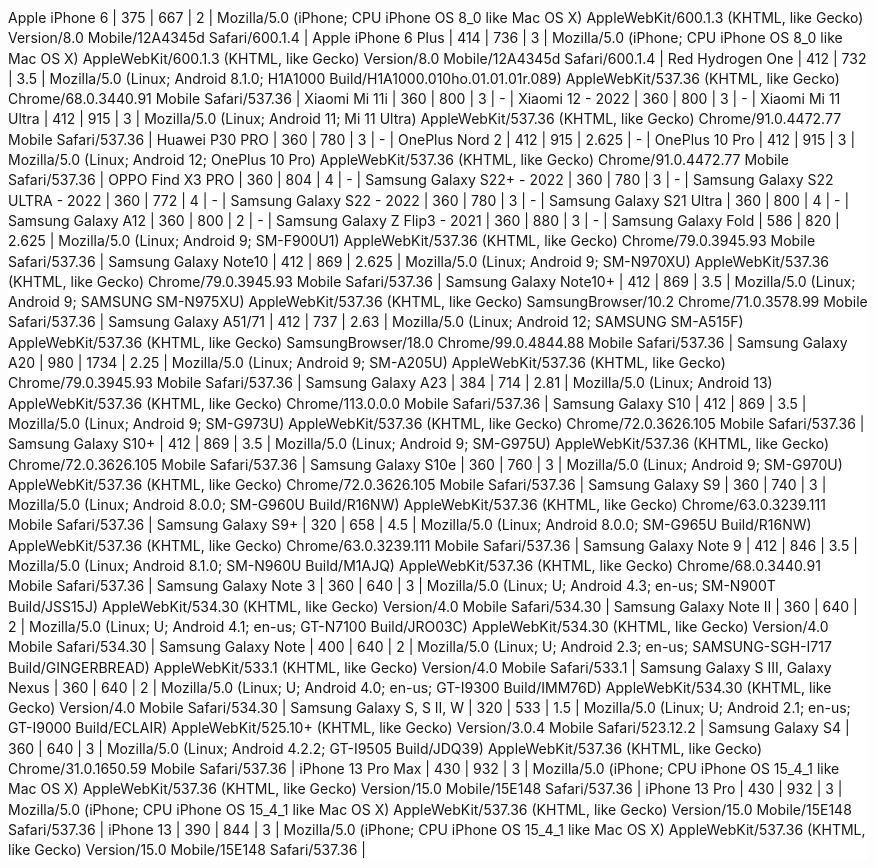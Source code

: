 Apple iPhone 6 | 375 | 667 | 2 | Mozilla/5.0 (iPhone; CPU iPhone OS 8_0 like Mac OS X) AppleWebKit/600.1.3 (KHTML, like Gecko) Version/8.0 Mobile/12A4345d Safari/600.1.4 |
Apple iPhone 6 Plus | 414 | 736 | 3 | Mozilla/5.0 (iPhone; CPU iPhone OS 8_0 like Mac OS X) AppleWebKit/600.1.3 (KHTML, like Gecko) Version/8.0 Mobile/12A4345d Safari/600.1.4 |
Red Hydrogen One | 412 | 732 | 3.5 | Mozilla/5.0 (Linux; Android 8.1.0; H1A1000 Build/H1A1000.010ho.01.01.01r.089) AppleWebKit/537.36 (KHTML, like Gecko) Chrome/68.0.3440.91 Mobile Safari/537.36 |
Xiaomi Mi 11i | 360 | 800 | 3 | - |
Xiaomi 12 - 2022 | 360 | 800 | 3 | - |
Xiaomi Mi 11 Ultra | 412 | 915 | 3 | Mozilla/5.0 (Linux; Android 11; Mi 11 Ultra) AppleWebKit/537.36 (KHTML, like Gecko) Chrome/91.0.4472.77 Mobile Safari/537.36 |
Huawei P30 PRO | 360 | 780 | 3 | - |
OnePlus Nord 2 | 412 | 915 | 2.625 | - |
OnePlus 10 Pro | 412 | 915 | 3 | Mozilla/5.0 (Linux; Android 12; OnePlus 10 Pro) AppleWebKit/537.36 (KHTML, like Gecko) Chrome/91.0.4472.77 Mobile Safari/537.36 |
OPPO Find X3 PRO | 360 | 804 | 4 | - |
Samsung Galaxy S22+ - 2022 | 360 | 780 | 3 | - |
Samsung Galaxy S22 ULTRA - 2022 | 360 | 772 | 4 | - |
Samsung Galaxy S22 - 2022 | 360 | 780 | 3 | - |
Samsung Galaxy S21 Ultra | 360 | 800 | 4 | - |
Samsung Galaxy A12 | 360 | 800 | 2 | - |
Samsung Galaxy Z Flip3 - 2021 | 360 | 880 | 3 | - |
Samsung Galaxy Fold | 586 | 820 | 2.625 | Mozilla/5.0 (Linux; Android 9; SM-F900U1) AppleWebKit/537.36 (KHTML, like Gecko) Chrome/79.0.3945.93 Mobile Safari/537.36 |
Samsung Galaxy Note10 | 412 | 869 | 2.625 | Mozilla/5.0 (Linux; Android 9; SM-N970XU) AppleWebKit/537.36 (KHTML, like Gecko) Chrome/79.0.3945.93 Mobile Safari/537.36 |
Samsung Galaxy Note10+ | 412 | 869 | 3.5 | Mozilla/5.0 (Linux; Android 9; SAMSUNG SM-N975XU) AppleWebKit/537.36 (KHTML, like Gecko) SamsungBrowser/10.2 Chrome/71.0.3578.99 Mobile Safari/537.36 |
Samsung Galaxy A51/71 | 412 | 737 | 2.63 | Mozilla/5.0 (Linux; Android 12; SAMSUNG SM-A515F) AppleWebKit/537.36 (KHTML, like Gecko) SamsungBrowser/18.0 Chrome/99.0.4844.88 Mobile Safari/537.36 |
Samsung Galaxy A20 | 980 | 1734 | 2.25 | Mozilla/5.0 (Linux; Android 9; SM-A205U) AppleWebKit/537.36 (KHTML, like Gecko) Chrome/79.0.3945.93 Mobile Safari/537.36 |
Samsung Galaxy A23 | 384 | 714 | 2.81 | Mozilla/5.0 (Linux; Android 13) AppleWebKit/537.36 (KHTML, like Gecko) Chrome/113.0.0.0 Mobile Safari/537.36 |
Samsung Galaxy S10 | 412 | 869 | 3.5 | Mozilla/5.0 (Linux; Android 9; SM-G973U) AppleWebKit/537.36 (KHTML, like Gecko) Chrome/72.0.3626.105 Mobile Safari/537.36 |
Samsung Galaxy S10+ | 412 | 869 | 3.5 | Mozilla/5.0 (Linux; Android 9; SM-G975U) AppleWebKit/537.36 (KHTML, like Gecko) Chrome/72.0.3626.105 Mobile Safari/537.36 |
Samsung Galaxy S10e | 360 | 760 | 3 | Mozilla/5.0 (Linux; Android 9; SM-G970U) AppleWebKit/537.36 (KHTML, like Gecko) Chrome/72.0.3626.105 Mobile Safari/537.36 |
Samsung Galaxy S9 | 360 | 740 | 3 | Mozilla/5.0 (Linux; Android 8.0.0; SM-G960U Build/R16NW) AppleWebKit/537.36 (KHTML, like Gecko) Chrome/63.0.3239.111 Mobile Safari/537.36 |
Samsung Galaxy S9+ | 320 | 658 | 4.5 | Mozilla/5.0 (Linux; Android 8.0.0; SM-G965U Build/R16NW) AppleWebKit/537.36 (KHTML, like Gecko) Chrome/63.0.3239.111 Mobile Safari/537.36 |
Samsung Galaxy Note 9 | 412 | 846 | 3.5 | Mozilla/5.0 (Linux; Android 8.1.0; SM-N960U Build/M1AJQ) AppleWebKit/537.36 (KHTML, like Gecko) Chrome/68.0.3440.91 Mobile Safari/537.36 |
Samsung Galaxy Note 3 | 360 | 640 | 3 | Mozilla/5.0 (Linux; U; Android 4.3; en-us; SM-N900T Build/JSS15J) AppleWebKit/534.30 (KHTML, like Gecko) Version/4.0 Mobile Safari/534.30 |
Samsung Galaxy Note II | 360 | 640 | 2 | Mozilla/5.0 (Linux; U; Android 4.1; en-us; GT-N7100 Build/JRO03C) AppleWebKit/534.30 (KHTML, like Gecko) Version/4.0 Mobile Safari/534.30 |
Samsung Galaxy Note | 400 | 640 | 2 | Mozilla/5.0 (Linux; U; Android 2.3; en-us; SAMSUNG-SGH-I717 Build/GINGERBREAD) AppleWebKit/533.1 (KHTML, like Gecko) Version/4.0 Mobile Safari/533.1 |
Samsung Galaxy S III, Galaxy Nexus | 360 | 640 | 2 | Mozilla/5.0 (Linux; U; Android 4.0; en-us; GT-I9300 Build/IMM76D) AppleWebKit/534.30 (KHTML, like Gecko) Version/4.0 Mobile Safari/534.30 |
Samsung Galaxy S, S II, W | 320 | 533 | 1.5 | Mozilla/5.0 (Linux; U; Android 2.1; en-us; GT-I9000 Build/ECLAIR) AppleWebKit/525.10+ (KHTML, like Gecko) Version/3.0.4 Mobile Safari/523.12.2 |
Samsung Galaxy S4 | 360 | 640 | 3 | Mozilla/5.0 (Linux; Android 4.2.2; GT-I9505 Build/JDQ39) AppleWebKit/537.36 (KHTML, like Gecko) Chrome/31.0.1650.59 Mobile Safari/537.36 |
iPhone 13 Pro Max | 430 | 932 | 3 | Mozilla/5.0 (iPhone; CPU iPhone OS 15_4_1 like Mac OS X) AppleWebKit/537.36 (KHTML, like Gecko) Version/15.0 Mobile/15E148 Safari/537.36 |
iPhone 13 Pro | 430 | 932 | 3 | Mozilla/5.0 (iPhone; CPU iPhone OS 15_4_1 like Mac OS X) AppleWebKit/537.36 (KHTML, like Gecko) Version/15.0 Mobile/15E148 Safari/537.36 |
iPhone 13 | 390 | 844 | 3 | Mozilla/5.0 (iPhone; CPU iPhone OS 15_4_1 like Mac OS X) AppleWebKit/537.36 (KHTML, like Gecko) Version/15.0 Mobile/15E148 Safari/537.36 |